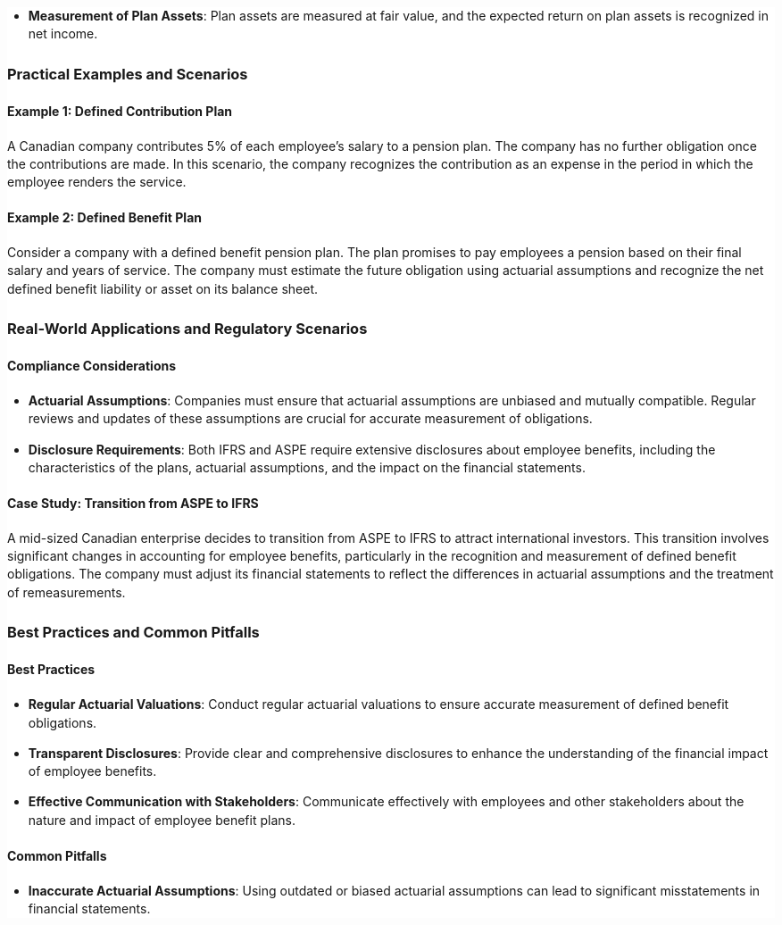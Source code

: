 - **Measurement of Plan Assets**: Plan assets are measured at fair value, and the expected return on plan assets is recognized in net income.

### Practical Examples and Scenarios

#### Example 1: Defined Contribution Plan

A Canadian company contributes 5% of each employee’s salary to a pension plan. The company has no further obligation once the contributions are made. In this scenario, the company recognizes the contribution as an expense in the period in which the employee renders the service.

#### Example 2: Defined Benefit Plan

Consider a company with a defined benefit pension plan. The plan promises to pay employees a pension based on their final salary and years of service. The company must estimate the future obligation using actuarial assumptions and recognize the net defined benefit liability or asset on its balance sheet.

### Real-World Applications and Regulatory Scenarios

#### Compliance Considerations

- **Actuarial Assumptions**: Companies must ensure that actuarial assumptions are unbiased and mutually compatible. Regular reviews and updates of these assumptions are crucial for accurate measurement of obligations.

- **Disclosure Requirements**: Both IFRS and ASPE require extensive disclosures about employee benefits, including the characteristics of the plans, actuarial assumptions, and the impact on the financial statements.

#### Case Study: Transition from ASPE to IFRS

A mid-sized Canadian enterprise decides to transition from ASPE to IFRS to attract international investors. This transition involves significant changes in accounting for employee benefits, particularly in the recognition and measurement of defined benefit obligations. The company must adjust its financial statements to reflect the differences in actuarial assumptions and the treatment of remeasurements.

### Best Practices and Common Pitfalls

#### Best Practices

- **Regular Actuarial Valuations**: Conduct regular actuarial valuations to ensure accurate measurement of defined benefit obligations.

- **Transparent Disclosures**: Provide clear and comprehensive disclosures to enhance the understanding of the financial impact of employee benefits.

- **Effective Communication with Stakeholders**: Communicate effectively with employees and other stakeholders about the nature and impact of employee benefit plans.

#### Common Pitfalls

- **Inaccurate Actuarial Assumptions**: Using outdated or biased actuarial assumptions can lead to significant misstatements in financial statements.
